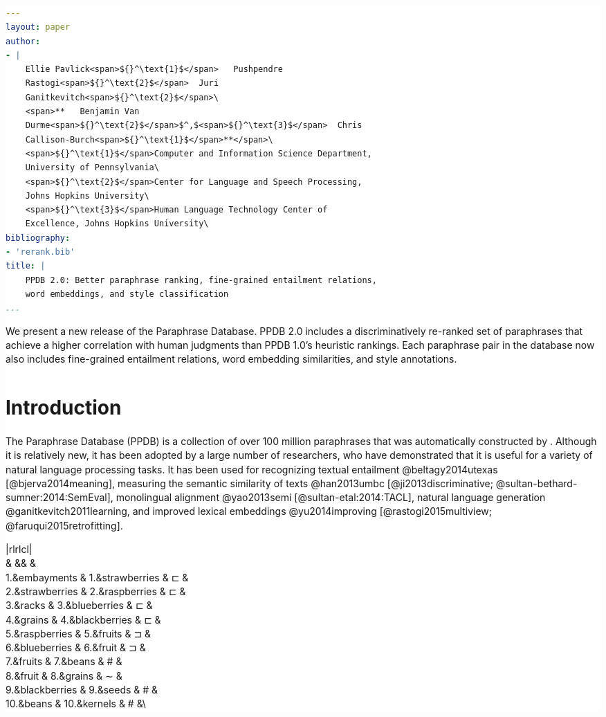 ```yaml
---
layout: paper
author:
- |
    Ellie Pavlick<span>${}^\text{1}$</span>   Pushpendre
    Rastogi<span>${}^\text{2}$</span>  Juri
    Ganitkevitch<span>${}^\text{2}$</span>\
    <span>**   Benjamin Van
    Durme<span>${}^\text{2}$</span>$^,$<span>${}^\text{3}$</span>  Chris
    Callison-Burch<span>${}^\text{1}$</span>**</span>\
    <span>${}^\text{1}$</span>Computer and Information Science Department,
    University of Pennsylvania\
    <span>${}^\text{2}$</span>Center for Language and Speech Processing,
    Johns Hopkins University\
    <span>${}^\text{3}$</span>Human Language Technology Center of
    Excellence, Johns Hopkins University\
bibliography:
- 'rerank.bib'
title: |
    PPDB 2.0: Better paraphrase ranking, fine-grained entailment relations,
    word embeddings, and style classification
...
```


We present a new release of the Paraphrase Database. PPDB 2.0 includes a
discriminatively re-ranked set of paraphrases that achieve a higher
correlation with human judgments than PPDB 1.0’s heuristic rankings.
Each paraphrase pair in the database now also includes fine-grained
entailment relations, word embedding similarities, and style
annotations.

Introduction
============

The Paraphrase Database (PPDB) is a collection of over 100 million
paraphrases that was automatically constructed by . Although it is
relatively new, it has been adopted by a large number of researchers,
who have demonstrated that it is useful for a variety of natural
language processing tasks. It has been used for recognizing textual
entailment @beltagy2014utexas [@bjerva2014meaning], measuring the
semantic similarity of texts @han2013umbc
[@ji2013discriminative; @sultan-bethard-sumner:2014:SemEval],
monolingual alignment @yao2013semi [@sultan-etal:2014:TACL], natural
language generation @ganitkevitch2011learning, and improved lexical
embeddings @yu2014improving
[@rastogi2015multiview; @faruqui2015retrofitting].

<span>|rlrlcl|</span>\
& && &\
 1.&embayments & 1.&strawberries & $\sqsubset$ &\
2.&strawberries & 2.&raspberries & $\sqsubset$ &\
3.&racks & 3.&blueberries & $\sqsubset$ &\
4.&grains & 4.&blackberries & $\sqsubset$ &\
5.&raspberries & 5.&fruits & $\sqsupset$ &\
6.&blueberries & 6.&fruit & $\sqsupset$ &\
7.&fruits & 7.&beans & $\#$ &\
8.&fruit & 8.&grains & $\sim$ &\
9.&blackberries & 9.&seeds & $\#$ &\
10.&beans & 10.&kernels & $\#$ &\


[^1]: The name LHS is due to the fact that the syntactic category comes
[^2]: <https://code.google.com/p/word2vec/>
[^3]: For phrases, we use the vector of the rarest word as an